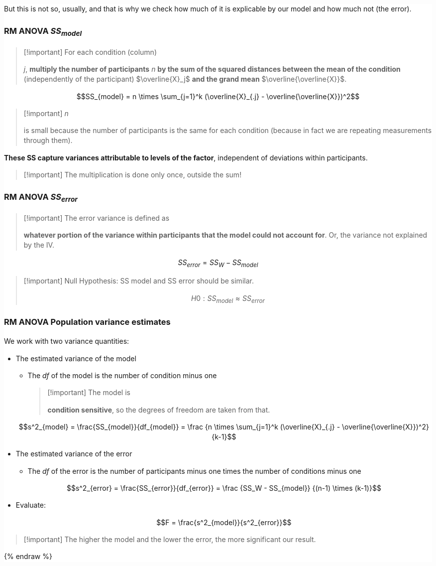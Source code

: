 But this is not so, usually, and that is why we check how much of it is explicable by our model and how much not (the error).

### RM ANOVA $SS_{model}$

> [!important] For each condition (column)
> 
> $j$, **multiply the number of participants** $n$ **by the sum of the squared distances between the mean of the condition** (independently of the participant) $\overline{X}_j$ **and the grand mean** $\overline{\overline{X}}$.

$$SS_{model} = n \times \sum_{j=1}^k (\overline{X}_{.j} - \overline{\overline{X}})^2$$

> [!important] $n$
> 
> is small because the number of participants is the same for each condition (because in fact we are repeating measurements through them).

**These SS capture variances attributable to levels of the factor**, independent of deviations within participants.

> [!important] The multiplication is done only once, outside the sum!

### RM ANOVA $SS_{error}$

> [!important] The error variance is defined as
> 
> **whatever portion of the variance within participants that the model could not account for**. Or, the variance not explained by the IV.

$$SS_{error} = SS_W - SS_{model}$$

> [!important] Null Hypothesis: SS model and SS error should be similar.
> 
> $$H0: SS_{model} \approx SS_{error}$$

### RM ANOVA Population variance estimates

We work with two variance quantities:

- The estimated variance of the model
    
    - The $df$ of the model is the number of condition minus one
        
        > [!important] The model is
        > 
        > **condition sensitive**, so the degrees of freedom are taken from that.
        
    
    $$s^2_{model} = \frac{SS_{model}}{df_{model}} = \frac  
    {n \times \sum_{j=1}^k (\overline{X}_{.j} - \overline{\overline{X}})^2}  
    {k-1}$$
    
- The estimated variance of the error
    
    - The $df$ of the error is the number of participants minus one times the number of conditions minus one
    
    $$s^2_{error} = \frac{SS_{error}}{df_{error}} = \frac  
    {SS_W - SS_{model}}  
    {(n-1) \times (k-1)}$$
    
- Evaluate:
    
    $$F = \frac{s^2_{model}}{s^2_{error}}$$
    

> [!important] The higher the model and the lower the error, the more significant our result.

{% endraw %}
